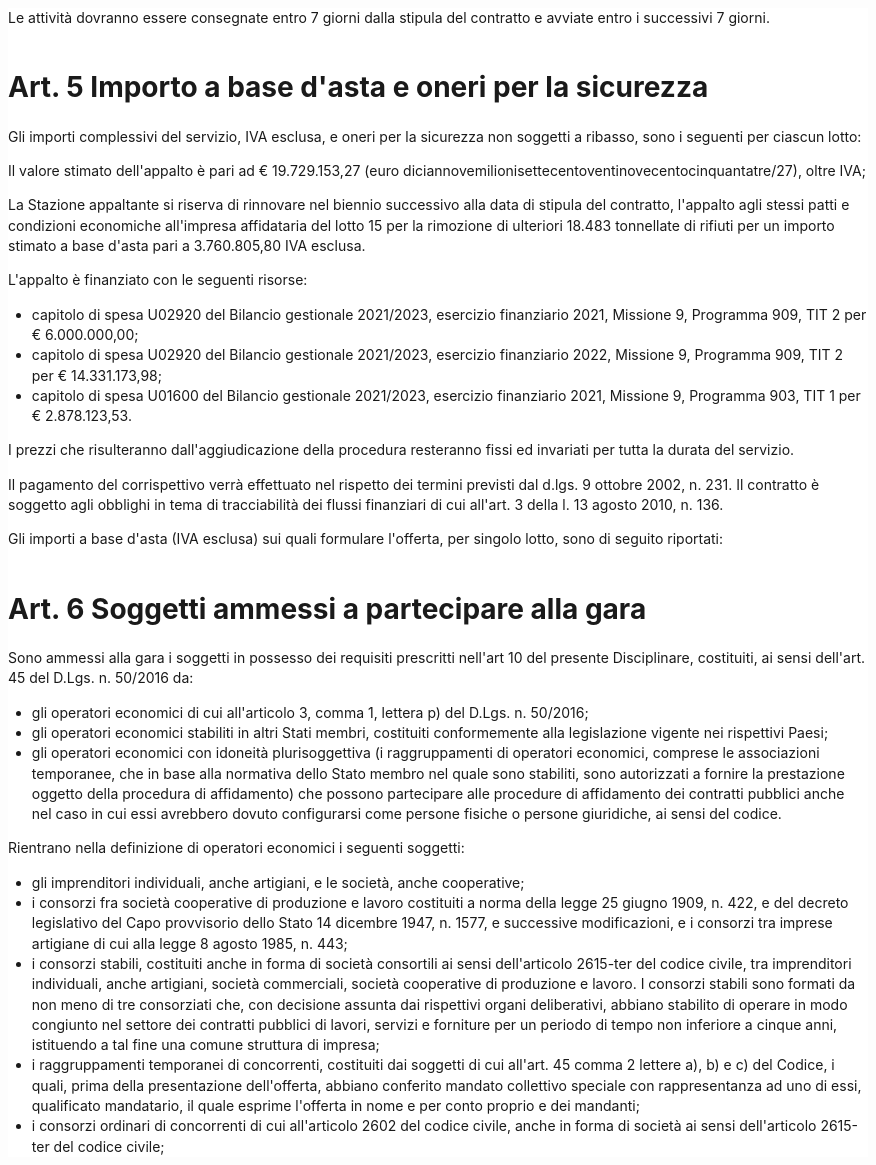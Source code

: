 Le attività dovranno essere consegnate entro 7 giorni dalla stipula del contratto e avviate entro i successivi 7 giorni.

# Art. 5 Importo a base d'asta e oneri per la sicurezza
Gli importi complessivi del servizio, IVA esclusa, e oneri per la sicurezza non soggetti a ribasso, sono i seguenti per ciascun lotto:

Il valore stimato dell'appalto è pari ad € 19.729.153,27 (euro diciannovemilionisettecentoventinovecentocinquantatre/27), oltre IVA;

La Stazione appaltante si riserva di rinnovare nel biennio successivo alla data di stipula del contratto, l'appalto agli stessi patti e condizioni economiche all'impresa affidataria del lotto 15 per la rimozione di ulteriori 18.483 tonnellate di rifiuti per un importo stimato a base d'asta pari a 3.760.805,80 IVA esclusa.

L'appalto è finanziato con le seguenti risorse:
- capitolo di spesa U02920 del Bilancio gestionale 2021/2023, esercizio finanziario 2021, Missione 9, Programma 909, TIT 2 per € 6.000.000,00;
- capitolo di spesa U02920 del Bilancio gestionale 2021/2023, esercizio finanziario 2022, Missione 9, Programma 909, TIT 2 per € 14.331.173,98;
- capitolo di spesa U01600 del Bilancio gestionale 2021/2023, esercizio finanziario 2021, Missione 9, Programma 903, TIT 1 per € 2.878.123,53.

I prezzi che risulteranno dall'aggiudicazione della procedura resteranno fissi ed invariati per tutta la durata del servizio.

Il pagamento del corrispettivo verrà effettuato nel rispetto dei termini previsti dal d.lgs. 9 ottobre 2002, n. 231. Il contratto è soggetto agli obblighi in tema di tracciabilità dei flussi finanziari di cui all'art. 3 della l. 13 agosto 2010, n. 136.

Gli importi a base d'asta (IVA esclusa) sui quali formulare l'offerta, per singolo lotto, sono di seguito riportati:

# Art. 6 Soggetti ammessi a partecipare alla gara
Sono ammessi alla gara i soggetti in possesso dei requisiti prescritti nell'art 10 del presente Disciplinare, costituiti, ai sensi dell'art. 45 del D.Lgs. n. 50/2016 da:
- gli operatori economici di cui all'articolo 3, comma 1, lettera p) del D.Lgs. n. 50/2016;
- gli operatori economici stabiliti in altri Stati membri, costituiti conformemente alla legislazione vigente nei rispettivi Paesi;
- gli operatori economici con idoneità plurisoggettiva (i raggruppamenti di operatori economici, comprese le associazioni temporanee, che in base alla normativa dello Stato membro nel quale sono stabiliti, sono autorizzati a fornire la prestazione oggetto della procedura di affidamento) che possono partecipare alle procedure di affidamento dei contratti pubblici anche nel caso in cui essi avrebbero dovuto configurarsi come persone fisiche o persone giuridiche, ai sensi del codice.

Rientrano nella definizione di operatori economici i seguenti soggetti:
- gli imprenditori individuali, anche artigiani, e le società, anche cooperative;
- i consorzi fra società cooperative di produzione e lavoro costituiti a norma della legge 25 giugno 1909, n. 422, e del decreto legislativo del Capo provvisorio dello Stato 14 dicembre 1947, n. 1577, e successive modificazioni, e i consorzi tra imprese artigiane di cui alla legge 8 agosto 1985, n. 443;
- i consorzi stabili, costituiti anche in forma di società consortili ai sensi dell'articolo 2615-ter del codice civile, tra imprenditori individuali, anche artigiani, società commerciali, società cooperative di produzione e lavoro. I consorzi stabili sono formati da non meno di tre consorziati che, con decisione assunta dai rispettivi organi deliberativi, abbiano stabilito di operare in modo congiunto nel settore dei contratti pubblici di lavori, servizi e forniture per un periodo di tempo non inferiore a cinque anni, istituendo a tal fine una comune struttura di impresa;
- i raggruppamenti temporanei di concorrenti, costituiti dai soggetti di cui all'art. 45 comma 2 lettere a), b) e c) del Codice, i quali, prima della presentazione dell'offerta, abbiano conferito mandato collettivo speciale con rappresentanza ad uno di essi, qualificato mandatario, il quale esprime l'offerta in nome e per conto proprio e dei mandanti;
- i consorzi ordinari di concorrenti di cui all'articolo 2602 del codice civile, anche in forma di società ai sensi dell'articolo 2615-ter del codice civile;